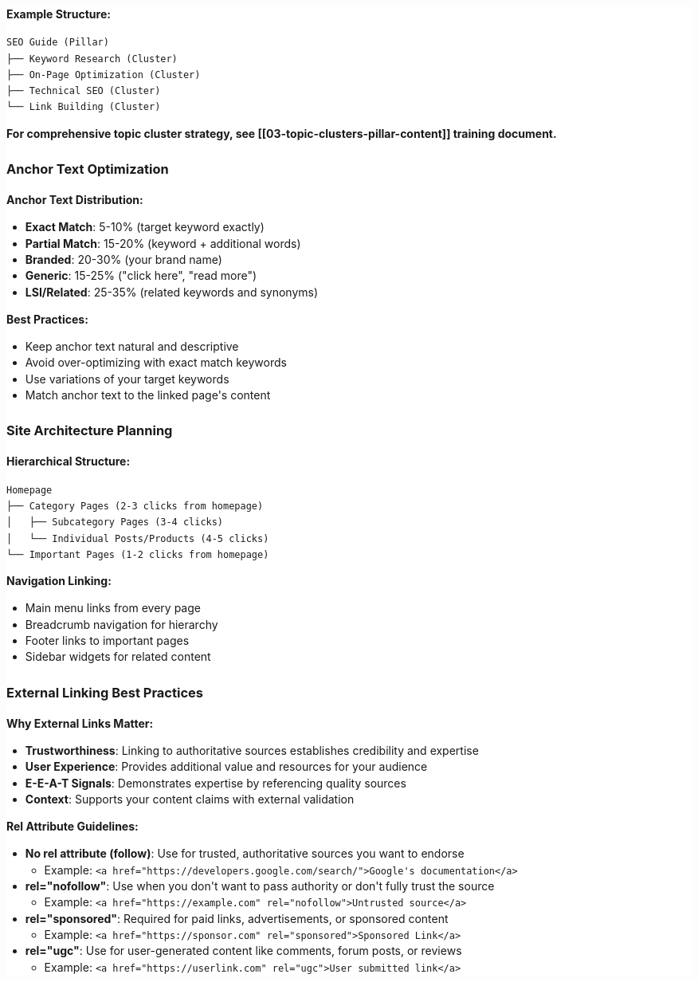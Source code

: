**Example Structure:**
```
SEO Guide (Pillar) 
├── Keyword Research (Cluster)
├── On-Page Optimization (Cluster)  
├── Technical SEO (Cluster)
└── Link Building (Cluster)
```

**For comprehensive topic cluster strategy, see [[03-topic-clusters-pillar-content]] training document.**

### Anchor Text Optimization
**Anchor Text Distribution:**
- **Exact Match**: 5-10% (target keyword exactly)
- **Partial Match**: 15-20% (keyword + additional words)
- **Branded**: 20-30% (your brand name)
- **Generic**: 15-25% ("click here", "read more")
- **LSI/Related**: 25-35% (related keywords and synonyms)

**Best Practices:**
- Keep anchor text natural and descriptive
- Avoid over-optimizing with exact match keywords
- Use variations of your target keywords
- Match anchor text to the linked page's content

### Site Architecture Planning
**Hierarchical Structure:**
```
Homepage
├── Category Pages (2-3 clicks from homepage)
│   ├── Subcategory Pages (3-4 clicks)
│   └── Individual Posts/Products (4-5 clicks)
└── Important Pages (1-2 clicks from homepage)
```

**Navigation Linking:**
- Main menu links from every page
- Breadcrumb navigation for hierarchy
- Footer links to important pages
- Sidebar widgets for related content

### External Linking Best Practices
**Why External Links Matter:**
- **Trustworthiness**: Linking to authoritative sources establishes credibility and expertise
- **User Experience**: Provides additional value and resources for your audience
- **E-E-A-T Signals**: Demonstrates expertise by referencing quality sources
- **Context**: Supports your content claims with external validation

**Rel Attribute Guidelines:**
- **No rel attribute (follow)**: Use for trusted, authoritative sources you want to endorse
  - Example: `<a href="https://developers.google.com/search/">Google's documentation</a>`
- **rel="nofollow"**: Use when you don't want to pass authority or don't fully trust the source
  - Example: `<a href="https://example.com" rel="nofollow">Untrusted source</a>`
- **rel="sponsored"**: Required for paid links, advertisements, or sponsored content
  - Example: `<a href="https://sponsor.com" rel="sponsored">Sponsored Link</a>`
- **rel="ugc"**: Use for user-generated content like comments, forum posts, or reviews
  - Example: `<a href="https://userlink.com" rel="ugc">User submitted link</a>`
